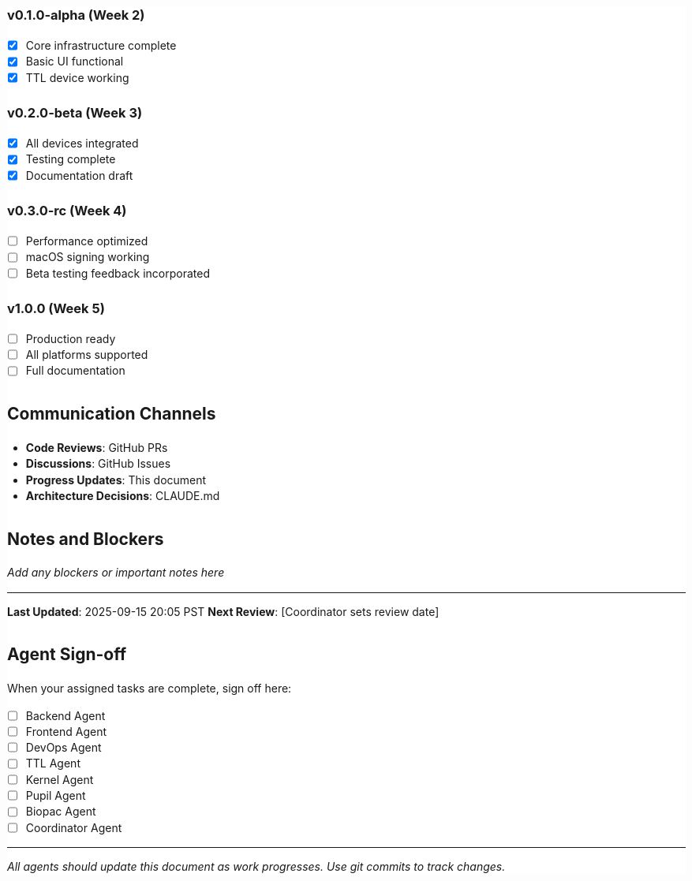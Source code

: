 ### v0.1.0-alpha (Week 2)
- [x] Core infrastructure complete
- [x] Basic UI functional
- [x] TTL device working

### v0.2.0-beta (Week 3)
- [x] All devices integrated
- [x] Testing complete
- [x] Documentation draft

### v0.3.0-rc (Week 4)
- [ ] Performance optimized
- [ ] macOS signing working
- [ ] Beta testing feedback incorporated

### v1.0.0 (Week 5)
- [ ] Production ready
- [ ] All platforms supported
- [ ] Full documentation

## Communication Channels

- **Code Reviews**: GitHub PRs
- **Discussions**: GitHub Issues
- **Progress Updates**: This document
- **Architecture Decisions**: CLAUDE.md

## Notes and Blockers

*Add any blockers or important notes here*

---

**Last Updated**: 2025-09-15 20:05 PST
**Next Review**: [Coordinator sets review date]

## Agent Sign-off

When your assigned tasks are complete, sign off here:

- [ ] Backend Agent
- [ ] Frontend Agent
- [ ] DevOps Agent
- [ ] TTL Agent
- [ ] Kernel Agent
- [ ] Pupil Agent
- [ ] Biopac Agent
- [ ] Coordinator Agent

---

*All agents should update this document as work progresses. Use git commits to track changes.*